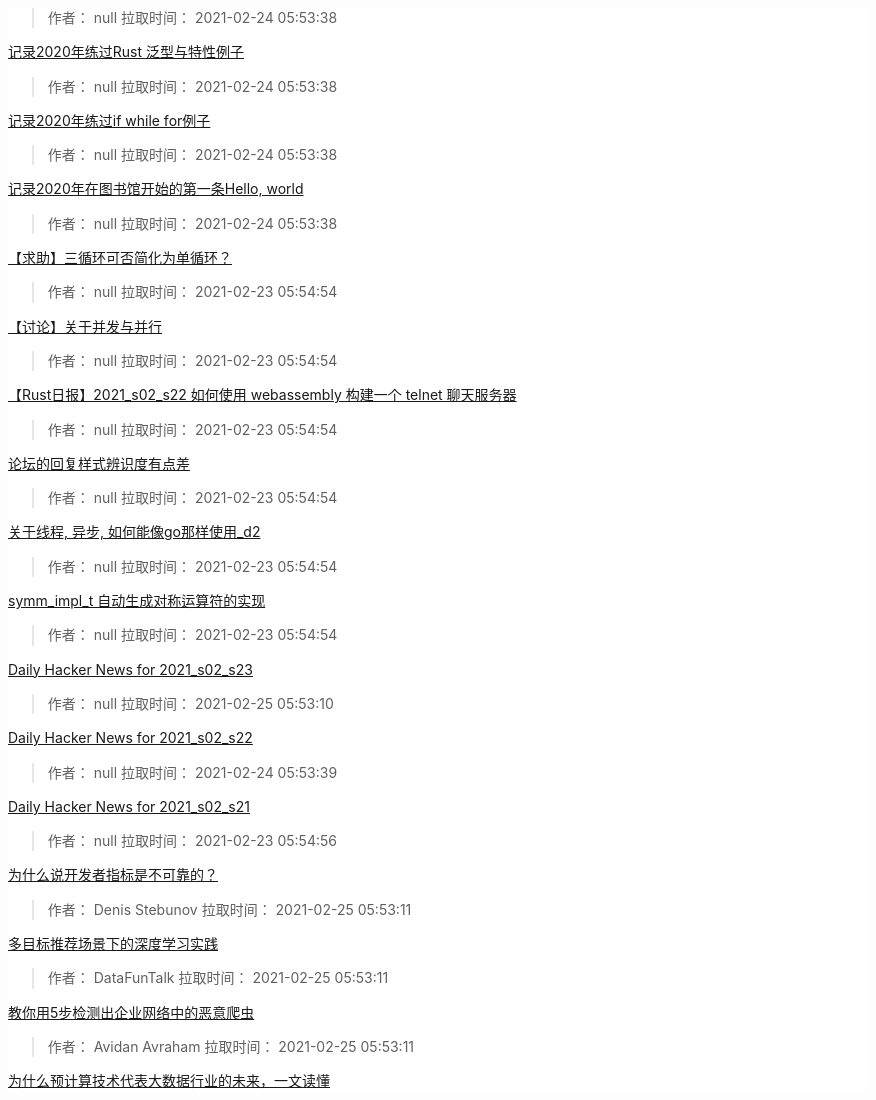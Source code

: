 > 作者： null  拉取时间： 2021-02-24 05:53:38

 [记录2020年练过Rust 泛型与特性例子](https://rustcc.cn/article?id=e7d7bece-695b-4866-bdfb-3d52836fb7de)

> 作者： null  拉取时间： 2021-02-24 05:53:38

 [记录2020年练过if while for例子](https://rustcc.cn/article?id=19f8e3ec-9a95-451a-b005-8251038c0418)

> 作者： null  拉取时间： 2021-02-24 05:53:38

 [记录2020年在图书馆开始的第一条Hello, world](https://rustcc.cn/article?id=2afe8424-8e05-4a5b-ae2d-5c26c1d9d036)

> 作者： null  拉取时间： 2021-02-24 05:53:38

 [【求助】三循环可否简化为单循环？](https://rustcc.cn/article?id=76bdf1a1-a75f-494d-a243-d5a1e73b5663)

> 作者： null  拉取时间： 2021-02-23 05:54:54

 [【讨论】关于并发与并行](https://rustcc.cn/article?id=1d99d845-101e-41a1-92b2-dd568f657e6d)

> 作者： null  拉取时间： 2021-02-23 05:54:54

 [【Rust日报】2021_s02_s22 如何使用 webassembly 构建一个 telnet 聊天服务器](https://rustcc.cn/article?id=5903f855-2428-4a5e-ad32-043365283067)

> 作者： null  拉取时间： 2021-02-23 05:54:54

 [论坛的回复样式辨识度有点差](https://rustcc.cn/article?id=240f88d8-884a-45a7-9fb6-064c4c7d4bee)

> 作者： null  拉取时间： 2021-02-23 05:54:54

 [关于线程, 异步, 如何能像go那样使用_d2](https://rustcc.cn/article?id=7a0b052b-a24d-4551-89f8-98ddba3831b8)

> 作者： null  拉取时间： 2021-02-23 05:54:54

 [symm_impl_t 自动生成对称运算符的实现](https://rustcc.cn/article?id=c9f100e6-3c8a-481e-86ef-b7577b8bda1e)

> 作者： null  拉取时间： 2021-02-23 05:54:54

 [Daily Hacker News for 2021_s02_s23](https://www.daemonology.net/hn-daily/2021-02-23.html)

> 作者： null  拉取时间： 2021-02-25 05:53:10

 [Daily Hacker News for 2021_s02_s22](https://www.daemonology.net/hn-daily/2021-02-22.html)

> 作者： null  拉取时间： 2021-02-24 05:53:39

 [Daily Hacker News for 2021_s02_s21](https://www.daemonology.net/hn-daily/2021-02-21.html)

> 作者： null  拉取时间： 2021-02-23 05:54:56

 [为什么说开发者指标是不可靠的？](https://www.infoq.cn/article/Q9Z8AKy2rVD33hcujEKf)

> 作者： Denis Stebunov  拉取时间： 2021-02-25 05:53:11

 [多目标推荐场景下的深度学习实践](https://www.infoq.cn/article/tzl4Yk6ENoKqclekgTLW)

> 作者： DataFunTalk  拉取时间： 2021-02-25 05:53:11

 [教你用5步检测出企业网络中的恶意爬虫](https://www.infoq.cn/article/oMgEoPCeCDBgG2j8KvT5)

> 作者： Avidan Avraham  拉取时间： 2021-02-25 05:53:11

 [为什么预计算技术代表大数据行业的未来，一文读懂](https://www.infoq.cn/article/zUR4Zv2GCZ358JuQR2xJ)
